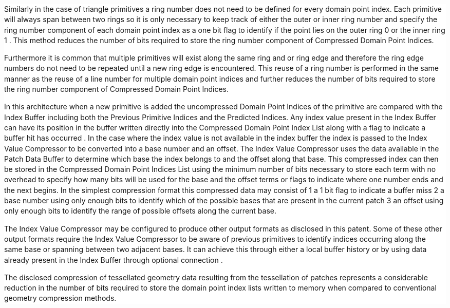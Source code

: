 Similarly in the case of triangle primitives a ring number does not need to be defined for every domain point index. Each primitive will always span between two rings so it is only necessary to keep track of either the outer or inner ring number and specify the ring number component of each domain point index as a one bit flag to identify if the point lies on the outer ring 0 or the inner ring 1 . This method reduces the number of bits required to store the ring number component of Compressed Domain Point Indices.

Furthermore it is common that multiple primitives will exist along the same ring and or ring edge and therefore the ring edge numbers do not need to be repeated until a new ring edge is encountered. This reuse of a ring number is performed in the same manner as the reuse of a line number for multiple domain point indices and further reduces the number of bits required to store the ring number component of Compressed Domain Point Indices.

In this architecture when a new primitive is added the uncompressed Domain Point Indices of the primitive are compared with the Index Buffer including both the Previous Primitive Indices and the Predicted Indices. Any index value present in the Index Buffer can have its position in the buffer written directly into the Compressed Domain Point Index List along with a flag to indicate a buffer hit has occurred . In the case where the index value is not available in the index buffer the index is passed to the Index Value Compressor to be converted into a base number and an offset. The Index Value Compressor uses the data available in the Patch Data Buffer to determine which base the index belongs to and the offset along that base. This compressed index can then be stored in the Compressed Domain Point Indices List using the minimum number of bits necessary to store each term with no overhead to specify how many bits will be used for the base and the offset terms or flags to indicate where one number ends and the next begins. In the simplest compression format this compressed data may consist of 1 a 1 bit flag to indicate a buffer miss 2 a base number using only enough bits to identify which of the possible bases that are present in the current patch 3 an offset using only enough bits to identify the range of possible offsets along the current base.

The Index Value Compressor may be configured to produce other output formats as disclosed in this patent. Some of these other output formats require the Index Value Compressor to be aware of previous primitives to identify indices occurring along the same base or spanning between two adjacent bases. It can achieve this through either a local buffer history or by using data already present in the Index Buffer through optional connection .

The disclosed compression of tessellated geometry data resulting from the tessellation of patches represents a considerable reduction in the number of bits required to store the domain point index lists written to memory when compared to conventional geometry compression methods.

